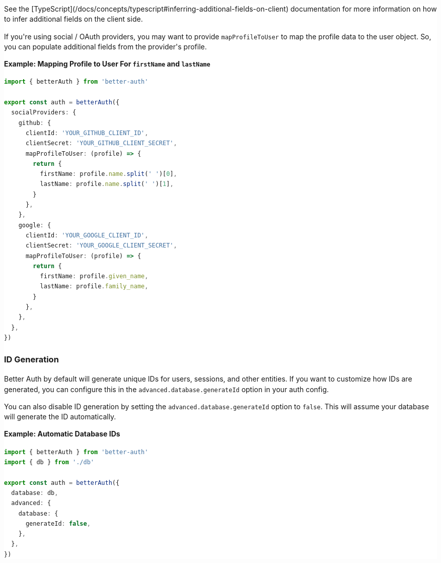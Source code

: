 <Callout>
  See the
  [TypeScript](/docs/concepts/typescript#inferring-additional-fields-on-client)
  documentation for more information on how to infer additional fields on the
  client side.
</Callout>

If you're using social / OAuth providers, you may want to provide `mapProfileToUser` to map the profile data to the user object. So, you can populate additional fields from the provider's profile.

**Example: Mapping Profile to User For `firstName` and `lastName`**

```ts title="auth.ts"
import { betterAuth } from 'better-auth'

export const auth = betterAuth({
  socialProviders: {
    github: {
      clientId: 'YOUR_GITHUB_CLIENT_ID',
      clientSecret: 'YOUR_GITHUB_CLIENT_SECRET',
      mapProfileToUser: (profile) => {
        return {
          firstName: profile.name.split(' ')[0],
          lastName: profile.name.split(' ')[1],
        }
      },
    },
    google: {
      clientId: 'YOUR_GOOGLE_CLIENT_ID',
      clientSecret: 'YOUR_GOOGLE_CLIENT_SECRET',
      mapProfileToUser: (profile) => {
        return {
          firstName: profile.given_name,
          lastName: profile.family_name,
        }
      },
    },
  },
})
```

### ID Generation

Better Auth by default will generate unique IDs for users, sessions, and other entities. If you want to customize how IDs are generated, you can configure this in the `advanced.database.generateId` option in your auth config.

You can also disable ID generation by setting the `advanced.database.generateId` option to `false`. This will assume your database will generate the ID automatically.

**Example: Automatic Database IDs**

```ts title="auth.ts"
import { betterAuth } from 'better-auth'
import { db } from './db'

export const auth = betterAuth({
  database: db,
  advanced: {
    database: {
      generateId: false,
    },
  },
})
```
